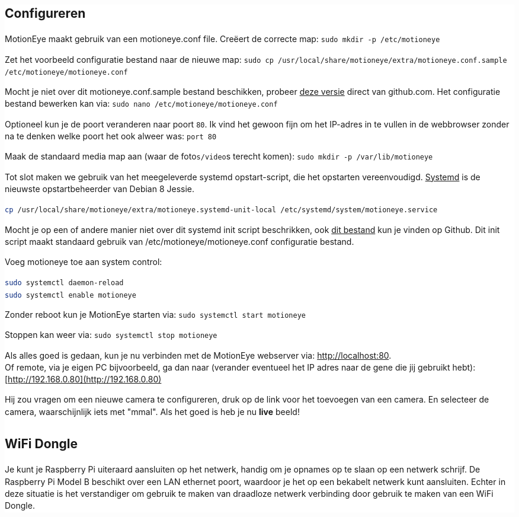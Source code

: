 ## Configureren

MotionEye maakt gebruik van een motioneye.conf file. Creëert de correcte map: `sudo mkdir -p /etc/motioneye`

Zet het voorbeeld configuratie bestand naar de nieuwe map: `sudo cp /usr/local/share/motioneye/extra/motioneye.conf.sample /etc/motioneye/motioneye.conf`

Mocht je niet over dit motioneye.conf.sample bestand beschikken, probeer [deze versie](https://github.com/ccrisan/motioneye/blob/master/extra/motioneye.conf.sample) direct van github.com. Het configuratie bestand bewerken kan via: `sudo nano /etc/motioneye/motioneye.conf`

Optioneel kun je de poort veranderen naar poort `80`. Ik vind het gewoon fijn om het IP-adres in te vullen in de webbrowser zonder na te denken welke poort het ook alweer was: `port 80`

Maak de standaard media map aan (waar de foto`s/video`s terecht komen): `sudo mkdir -p /var/lib/motioneye`

Tot slot maken we gebruik van het meegeleverde systemd opstart-script, die het opstarten vereenvoudigd. [Systemd](https://wiki.debian.org/systemd) is de nieuwste opstartbeheerder van Debian 8 Jessie.

```sh
cp /usr/local/share/motioneye/extra/motioneye.systemd-unit-local /etc/systemd/system/motioneye.service
```

Mocht je op een of andere manier niet over dit systemd init script beschrikken, ook [dit bestand](https://github.com/ccrisan/motioneye/blob/master/extra/motioneye.systemd-unit-local) kun je vinden op Github. Dit init script maakt standaard gebruik van /etc/motioneye/motioneye.conf configuratie bestand.

Voeg motioneye toe aan system control:

```sh
sudo systemctl daemon-reload
sudo systemctl enable motioneye
```

Zonder reboot kun je MotionEye starten via: `sudo systemctl start motioneye`

Stoppen kan weer via: `sudo systemctl stop motioneye`

Als alles goed is gedaan, kun je nu verbinden met de MotionEye webserver via: [http://localhost:80](http://localhost).  
Of remote, via je eigen PC bijvoorbeeld, ga dan naar (verander eventueel het IP adres naar de gene die jij gebruikt hebt):  
[http://192.168.0.80](http://192.168.0.80)

Hij zou vragen om een nieuwe camera te configureren, druk op de link voor het toevoegen van een camera. En selecteer de camera, waarschijnlijk iets met "mmal". Als het goed is heb je nu **live** beeld!

## WiFi Dongle

Je kunt je Raspberry Pi uiteraard aansluiten op het netwerk, handig om je opnames op te slaan op een netwerk schrijf. De Raspberry Pi Model B beschikt over een LAN ethernet poort, waardoor je het op een bekabelt netwerk kunt aansluiten. Echter in deze situatie is het verstandiger om gebruik te maken van draadloze netwerk verbinding door gebruik te maken van een WiFi Dongle.
